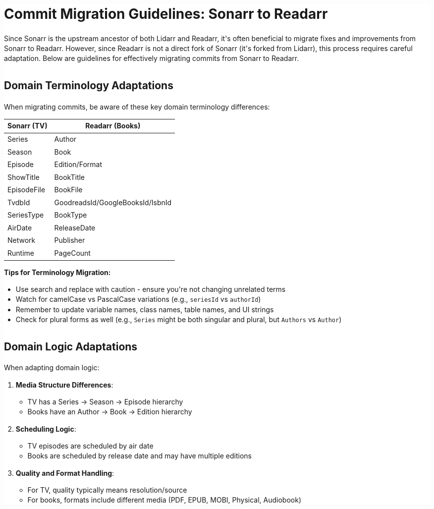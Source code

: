 # Commit Migration Guidelines: Sonarr to Readarr

Since Sonarr is the upstream ancestor of both Lidarr and Readarr, it's often beneficial to migrate fixes and improvements from Sonarr to Readarr. However, since Readarr is not a direct fork of Sonarr (it's forked from Lidarr), this process requires careful adaptation. Below are guidelines for effectively migrating commits from Sonarr to Readarr.

## Domain Terminology Adaptations

When migrating commits, be aware of these key domain terminology differences:

| Sonarr (TV) | Readarr (Books) |
|-------------|----------------|
| Series | Author |
| Season | Book |
| Episode | Edition/Format |
| ShowTitle | BookTitle |
| EpisodeFile | BookFile |
| TvdbId | GoodreadsId/GoogleBooksId/IsbnId |
| SeriesType | BookType |
| AirDate | ReleaseDate |
| Network | Publisher |
| Runtime | PageCount |

**Tips for Terminology Migration:**
- Use search and replace with caution - ensure you're not changing unrelated terms
- Watch for camelCase vs PascalCase variations (e.g., `seriesId` vs `authorId`)
- Remember to update variable names, class names, table names, and UI strings
- Check for plural forms as well (e.g., `Series` might be both singular and plural, but `Authors` vs `Author`)

## Domain Logic Adaptations

When adapting domain logic:

1. **Media Structure Differences**:
   - TV has a Series → Season → Episode hierarchy
   - Books have an Author → Book → Edition hierarchy

2. **Scheduling Logic**:
   - TV episodes are scheduled by air date
   - Books are scheduled by release date and may have multiple editions

3. **Quality and Format Handling**:
   - For TV, quality typically means resolution/source
   - For books, formats include different media (PDF, EPUB, MOBI, Physical, Audiobook)

